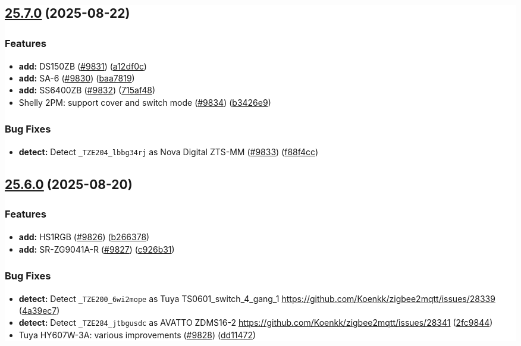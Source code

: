 ## [25.7.0](https://github.com/Koenkk/zigbee-herdsman-converters/compare/v25.6.0...v25.7.0) (2025-08-22)


### Features

* **add:** DS150ZB ([#9831](https://github.com/Koenkk/zigbee-herdsman-converters/issues/9831)) ([a12df0c](https://github.com/Koenkk/zigbee-herdsman-converters/commit/a12df0c27a19b310e4df6b89e1a8f01aab52164d))
* **add:** SA-6 ([#9830](https://github.com/Koenkk/zigbee-herdsman-converters/issues/9830)) ([baa7819](https://github.com/Koenkk/zigbee-herdsman-converters/commit/baa7819aeaddfe2dd87b8e744a5a8e1727e7f006))
* **add:** SS6400ZB ([#9832](https://github.com/Koenkk/zigbee-herdsman-converters/issues/9832)) ([715af48](https://github.com/Koenkk/zigbee-herdsman-converters/commit/715af48b5b9ff593b83153879e6b755f5e68a656))
* Shelly 2PM: support cover and switch mode ([#9834](https://github.com/Koenkk/zigbee-herdsman-converters/issues/9834)) ([b3426e9](https://github.com/Koenkk/zigbee-herdsman-converters/commit/b3426e94e031c3c9909ddf75e0c477eedab95ac6))


### Bug Fixes

* **detect:** Detect `_TZE204_lbbg34rj` as Nova Digital ZTS-MM ([#9833](https://github.com/Koenkk/zigbee-herdsman-converters/issues/9833)) ([f88f4cc](https://github.com/Koenkk/zigbee-herdsman-converters/commit/f88f4cc7ec219cd5fdc25e13af1284b6d86dd790))

## [25.6.0](https://github.com/Koenkk/zigbee-herdsman-converters/compare/v25.5.0...v25.6.0) (2025-08-20)


### Features

* **add:** HS1RGB ([#9826](https://github.com/Koenkk/zigbee-herdsman-converters/issues/9826)) ([b266378](https://github.com/Koenkk/zigbee-herdsman-converters/commit/b266378ac10f770a8b3b8a0fcf4fef817db72565))
* **add:** SR-ZG9041A-R ([#9827](https://github.com/Koenkk/zigbee-herdsman-converters/issues/9827)) ([c926b31](https://github.com/Koenkk/zigbee-herdsman-converters/commit/c926b318cc2647aebacd540940b969455edd9991))


### Bug Fixes

* **detect:** Detect `_TZE200_6wi2mope` as Tuya TS0601_switch_4_gang_1 https://github.com/Koenkk/zigbee2mqtt/issues/28339 ([4a39ec7](https://github.com/Koenkk/zigbee-herdsman-converters/commit/4a39ec718c07ec5f4c62e4ef2252e5e133252bbc))
* **detect:** Detect `_TZE284_jtbgusdc` as AVATTO ZDMS16-2 https://github.com/Koenkk/zigbee2mqtt/issues/28341 ([2fc9844](https://github.com/Koenkk/zigbee-herdsman-converters/commit/2fc9844cf9f8e855e0d0cb12c019e7ea2ba59557))
* Tuya HY607W-3A: various improvements ([#9828](https://github.com/Koenkk/zigbee-herdsman-converters/issues/9828)) ([dd11472](https://github.com/Koenkk/zigbee-herdsman-converters/commit/dd114720e47cf0d6b1f8a319ddc27de4d6e71cc6))
